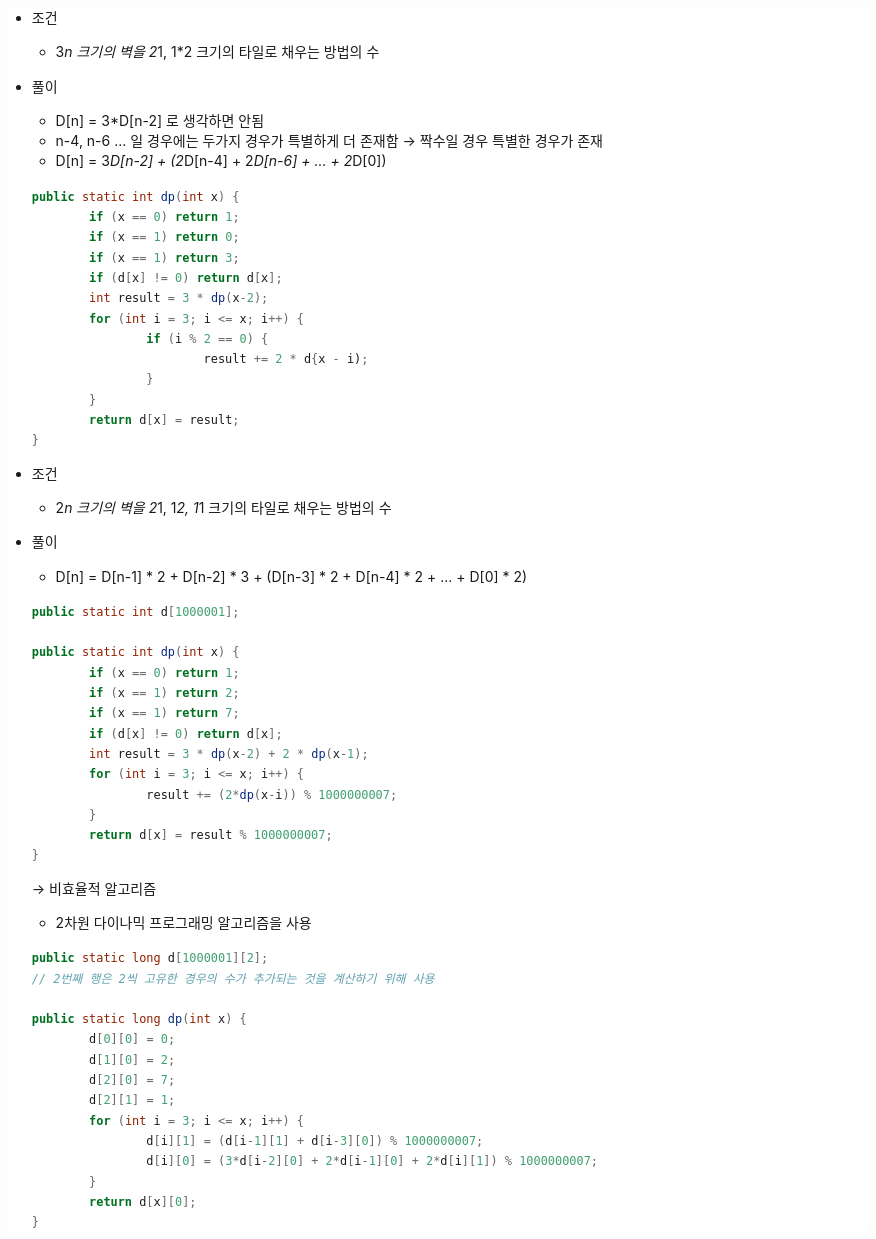 - 조건
    - 3*n 크기의 벽을 2*1, 1*2 크기의 타일로 채우는 방법의 수
- 풀이
    - D[n] = 3*D[n-2] 로 생각하면 안됨
    - n-4, n-6 ... 일 경우에는 두가지 경우가 특별하게 더 존재함 → 짝수일 경우 특별한 경우가 존재
    - D[n] = 3*D[n-2] + (2*D[n-4] + 2*D[n-6] + ... + 2*D[0])
    
    ```java
    public static int dp(int x) {
    		if (x == 0) return 1;
    		if (x == 1) return 0;
    		if (x == 1) return 3;
    		if (d[x] != 0) return d[x];
    		int result = 3 * dp(x-2);
    		for (int i = 3; i <= x; i++) {
    				if (i % 2 == 0) {
    						result += 2 * d{x - i);
    				}
    		}
    		return d[x] = result;
    }
    ```
    

- 조건
    - 2*n 크기의 벽을 2*1, 1*2, 1*1 크기의 타일로 채우는 방법의 수
- 풀이
    - D[n] = D[n-1] * 2 + D[n-2] * 3 + (D[n-3] * 2 + D[n-4] * 2 + ... + D[0] * 2)
    
    ```java
    public static int d[1000001];
    
    public static int dp(int x) {
    		if (x == 0) return 1;
    		if (x == 1) return 2;
    		if (x == 1) return 7;
    		if (d[x] != 0) return d[x];
    		int result = 3 * dp(x-2) + 2 * dp(x-1);
    		for (int i = 3; i <= x; i++) {
    				result += (2*dp(x-i)) % 1000000007;
    		}
    		return d[x] = result % 1000000007;
    }
    ```
    
    → 비효율적 알고리즘
    
    - 2차원 다이나믹 프로그래밍 알고리즘을 사용
    
    ```java
    public static long d[1000001][2];
    // 2번째 행은 2씩 고유한 경우의 수가 추가되는 것을 계산하기 위해 사용
    
    public static long dp(int x) {
    		d[0][0] = 0;
    		d[1][0] = 2;
    		d[2][0] = 7;
    		d[2][1] = 1;
    		for (int i = 3; i <= x; i++) {
    				d[i][1] = (d[i-1][1] + d[i-3][0]) % 1000000007;
    				d[i][0] = (3*d[i-2][0] + 2*d[i-1][0] + 2*d[i][1]) % 1000000007;
    		}
    		return d[x][0];
    }
    ```
    